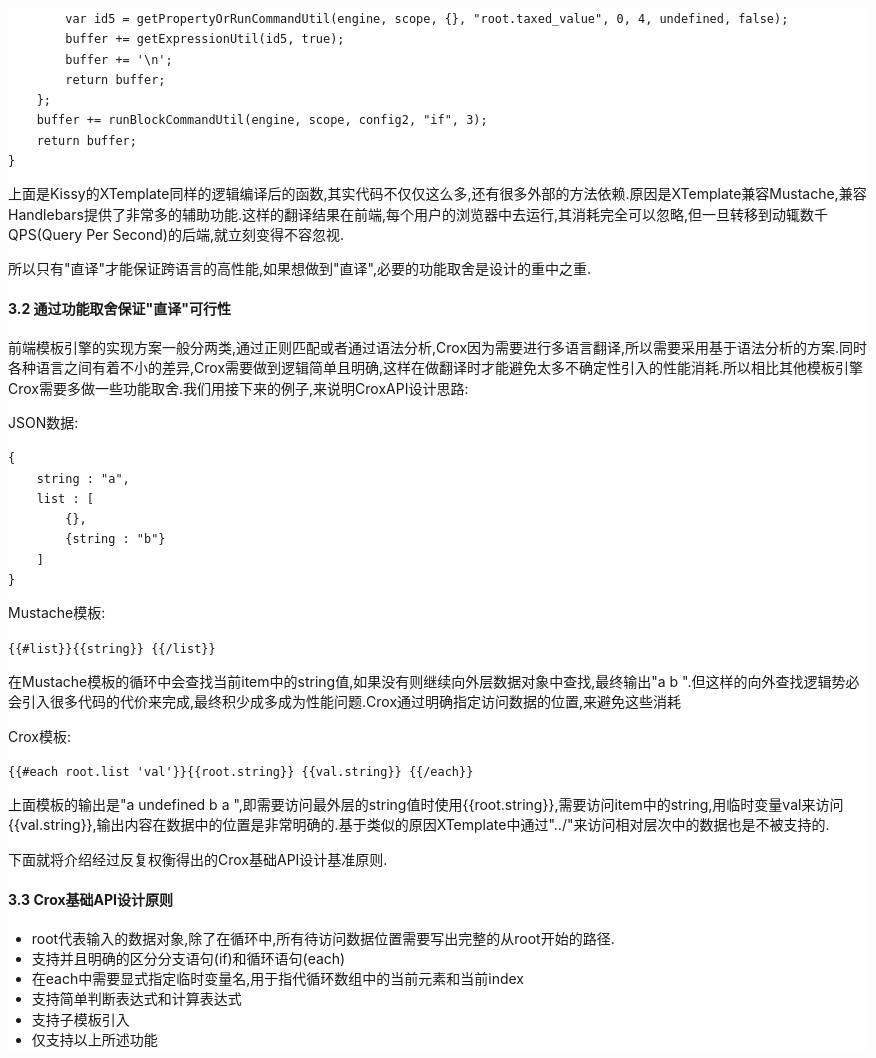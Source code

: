 ```
		var id5 = getPropertyOrRunCommandUtil(engine, scope, {}, "root.taxed_value", 0, 4, undefined, false);
		buffer += getExpressionUtil(id5, true);
		buffer += '\n';
		return buffer;
	};
	buffer += runBlockCommandUtil(engine, scope, config2, "if", 3);
	return buffer;
}
```
上面是Kissy的XTemplate同样的逻辑编译后的函数,其实代码不仅仅这么多,还有很多外部的方法依赖.原因是XTemplate兼容Mustache,兼容Handlebars提供了非常多的辅助功能.这样的翻译结果在前端,每个用户的浏览器中去运行,其消耗完全可以忽略,但一旦转移到动辄数千QPS(Query Per Second)的后端,就立刻变得不容忽视.

所以只有"直译"才能保证跨语言的高性能,如果想做到"直译",必要的功能取舍是设计的重中之重.

#### 3.2 通过功能取舍保证"直译"可行性
前端模板引擎的实现方案一般分两类,通过正则匹配或者通过语法分析,Crox因为需要进行多语言翻译,所以需要采用基于语法分析的方案.同时各种语言之间有着不小的差异,Crox需要做到逻辑简单且明确,这样在做翻译时才能避免太多不确定性引入的性能消耗.所以相比其他模板引擎Crox需要多做一些功能取舍.我们用接下来的例子,来说明CroxAPI设计思路:

JSON数据:

```
{
    string : "a",
    list : [
        {},
        {string : "b"}
    ]
}
```
Mustache模板:

```
{{#list}}{{string}} {{/list}}
```
在Mustache模板的循环中会查找当前item中的string值,如果没有则继续向外层数据对象中查找,最终输出"a b ".但这样的向外查找逻辑势必会引入很多代码的代价来完成,最终积少成多成为性能问题.Crox通过明确指定访问数据的位置,来避免这些消耗

Crox模板:

```
{{#each root.list 'val'}}{{root.string}} {{val.string}} {{/each}}
```
上面模板的输出是"a undefined b a ",即需要访问最外层的string值时使用{{root.string}},需要访问item中的string,用临时变量val来访问{{val.string}},输出内容在数据中的位置是非常明确的.基于类似的原因XTemplate中通过"../"来访问相对层次中的数据也是不被支持的.

下面就将介绍经过反复权衡得出的Crox基础API设计基准原则.

#### 3.3 Crox基础API设计原则

* root代表输入的数据对象,除了在循环中,所有待访问数据位置需要写出完整的从root开始的路径.
* 支持并且明确的区分分支语句(if)和循环语句(each)
* 在each中需要显式指定临时变量名,用于指代循环数组中的当前元素和当前index
* 支持简单判断表达式和计算表达式
* 支持子模板引入
* 仅支持以上所述功能
